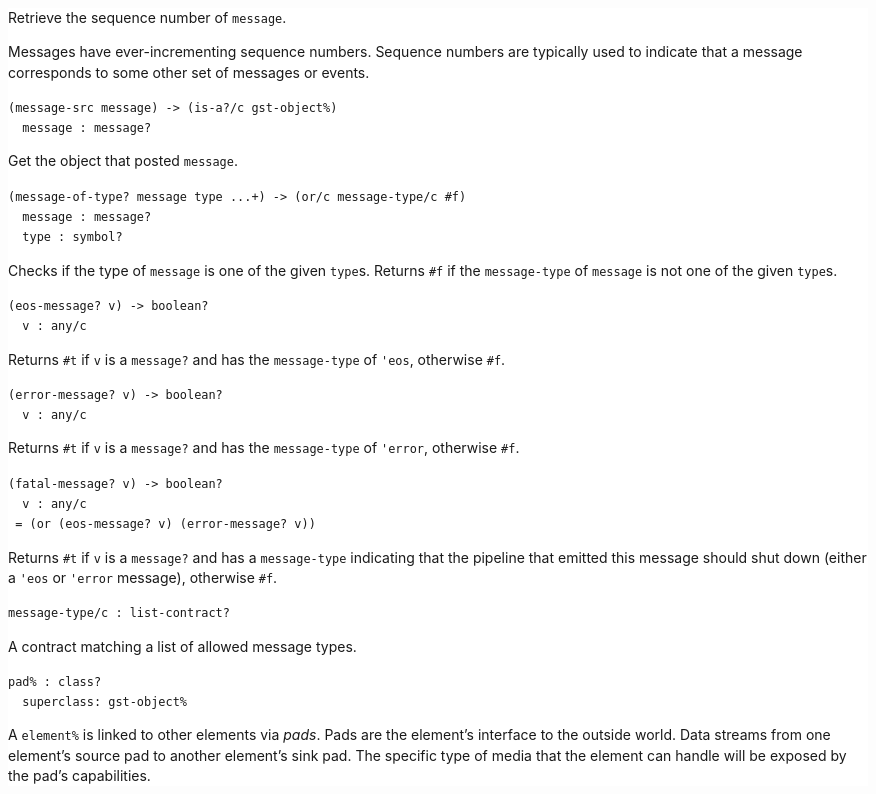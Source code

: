 Retrieve the sequence number of `message`.

Messages have ever-incrementing sequence numbers. Sequence numbers are
typically used to indicate that a message corresponds to some other set
of messages or events.

```racket
(message-src message) -> (is-a?/c gst-object%)
  message : message?                          
```

Get the object that posted `message`.

```racket
(message-of-type? message type ...+) -> (or/c message-type/c #f)
  message : message?                                            
  type : symbol?                                                
```

Checks if the type of `message` is one of the given `type`s. Returns
`#f` if the `message-type` of `message` is not one of the given `type`s.

```racket
(eos-message? v) -> boolean?
  v : any/c                 
```

Returns `#t` if `v` is a `message?` and has the `message-type` of
`'eos`, otherwise `#f`.

```racket
(error-message? v) -> boolean?
  v : any/c                   
```

Returns `#t` if `v` is a `message?` and has the `message-type` of
`'error`, otherwise `#f`.

```racket
(fatal-message? v) -> boolean?             
  v : any/c                                
 = (or (eos-message? v) (error-message? v))
```

Returns `#t` if `v` is a `message?` and has a `message-type` indicating
that the pipeline that emitted this message should shut down (either a
`'eos` or `'error` message), otherwise `#f`.

```racket
message-type/c : list-contract?
```

A contract matching a list of allowed message types.

```racket
pad% : class?            
  superclass: gst-object%
```

A `element%` is linked to other elements via _pads_. Pads are the
element’s interface to the outside world. Data streams from one
element’s source pad to another element’s sink pad. The specific type of
media that the element can handle will be exposed by the pad’s
capabilities.
